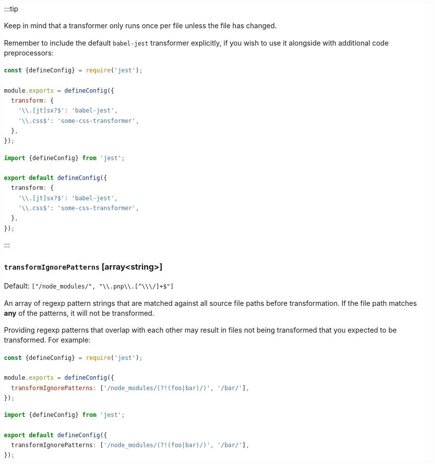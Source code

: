 :::tip

Keep in mind that a transformer only runs once per file unless the file has changed.

Remember to include the default `babel-jest` transformer explicitly, if you wish to use it alongside with additional code preprocessors:

```js tab title="jest.config.js"
const {defineConfig} = require('jest');

module.exports = defineConfig({
  transform: {
    '\\.[jt]sx?$': 'babel-jest',
    '\\.css$': 'some-css-transformer',
  },
});
```

```ts tab title="jest.config.ts"
import {defineConfig} from 'jest';

export default defineConfig({
  transform: {
    '\\.[jt]sx?$': 'babel-jest',
    '\\.css$': 'some-css-transformer',
  },
});
```

:::

### `transformIgnorePatterns` \[array&lt;string&gt;]

Default: `["/node_modules/", "\\.pnp\\.[^\\\/]+$"]`

An array of regexp pattern strings that are matched against all source file paths before transformation. If the file path matches **any** of the patterns, it will not be transformed.

Providing regexp patterns that overlap with each other may result in files not being transformed that you expected to be transformed. For example:

```js tab title="jest.config.js"
const {defineConfig} = require('jest');

module.exports = defineConfig({
  transformIgnorePatterns: ['/node_modules/(?!(foo|bar)/)', '/bar/'],
});
```

```ts tab title="jest.config.ts"
import {defineConfig} from 'jest';

export default defineConfig({
  transformIgnorePatterns: ['/node_modules/(?!(foo|bar)/)', '/bar/'],
});
```
